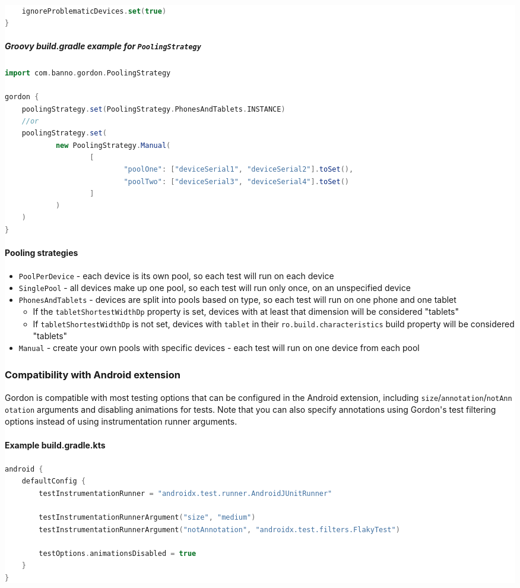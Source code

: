 ```kotlin
    ignoreProblematicDevices.set(true)
}
```

##### Groovy build.gradle example for `PoolingStrategy`
```groovy
import com.banno.gordon.PoolingStrategy

gordon {
    poolingStrategy.set(PoolingStrategy.PhonesAndTablets.INSTANCE)
    //or
    poolingStrategy.set(
            new PoolingStrategy.Manual(
                    [
                            "poolOne": ["deviceSerial1", "deviceSerial2"].toSet(),
                            "poolTwo": ["deviceSerial3", "deviceSerial4"].toSet()
                    ]
            )
    )
}
```

#### Pooling strategies
- `PoolPerDevice` - each device is its own pool, so each test will run on each device
- `SinglePool` - all devices make up one pool, so each test will run only once, on an unspecified device
- `PhonesAndTablets` - devices are split into pools based on type, so each test will run on one phone and one tablet
  - If the `tabletShortestWidthDp` property is set, devices with at least that dimension will be considered "tablets"
  - If `tabletShortestWidthDp` is not set, devices with `tablet` in their `ro.build.characteristics` build property will be considered "tablets"
- `Manual` - create your own pools with specific devices - each test will run on one device from each pool

### Compatibility with Android extension
Gordon is compatible with most testing options that can be configured in the Android extension, including `size`/`annotation`/`notAnnotation` arguments and disabling animations for tests. Note that you can also specify annotations using Gordon's test filtering options instead of using instrumentation runner arguments.

#### Example build.gradle.kts
```kotlin
android {
    defaultConfig {
        testInstrumentationRunner = "androidx.test.runner.AndroidJUnitRunner"

        testInstrumentationRunnerArgument("size", "medium")
        testInstrumentationRunnerArgument("notAnnotation", "androidx.test.filters.FlakyTest")

        testOptions.animationsDisabled = true
    }
}
```
